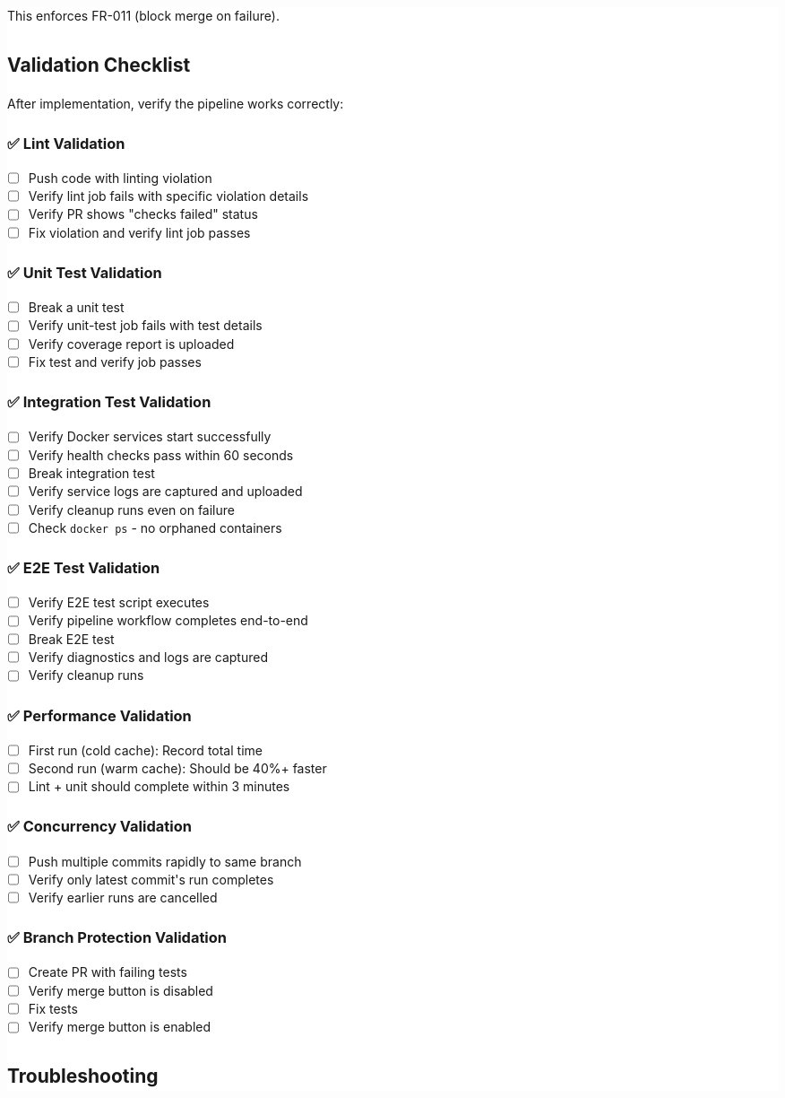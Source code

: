 This enforces FR-011 (block merge on failure).

## Validation Checklist

After implementation, verify the pipeline works correctly:

### ✅ Lint Validation
- [ ] Push code with linting violation
- [ ] Verify lint job fails with specific violation details
- [ ] Verify PR shows "checks failed" status
- [ ] Fix violation and verify lint job passes

### ✅ Unit Test Validation
- [ ] Break a unit test
- [ ] Verify unit-test job fails with test details
- [ ] Verify coverage report is uploaded
- [ ] Fix test and verify job passes

### ✅ Integration Test Validation
- [ ] Verify Docker services start successfully
- [ ] Verify health checks pass within 60 seconds
- [ ] Break integration test
- [ ] Verify service logs are captured and uploaded
- [ ] Verify cleanup runs even on failure
- [ ] Check `docker ps` - no orphaned containers

### ✅ E2E Test Validation
- [ ] Verify E2E test script executes
- [ ] Verify pipeline workflow completes end-to-end
- [ ] Break E2E test
- [ ] Verify diagnostics and logs are captured
- [ ] Verify cleanup runs

### ✅ Performance Validation
- [ ] First run (cold cache): Record total time
- [ ] Second run (warm cache): Should be 40%+ faster
- [ ] Lint + unit should complete within 3 minutes

### ✅ Concurrency Validation
- [ ] Push multiple commits rapidly to same branch
- [ ] Verify only latest commit's run completes
- [ ] Verify earlier runs are cancelled

### ✅ Branch Protection Validation
- [ ] Create PR with failing tests
- [ ] Verify merge button is disabled
- [ ] Fix tests
- [ ] Verify merge button is enabled

## Troubleshooting
